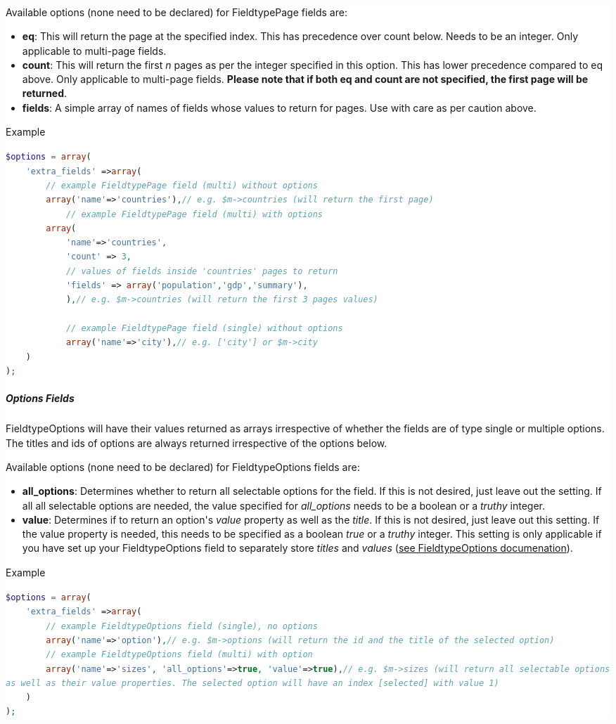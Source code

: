 Available options (none need to be declared) for FieldtypePage fields are:

* **eq**: This will return the page at the specified index. This has precedence over count below. Needs to be an integer. Only applicable to multi-page fields.
* **count**: This will return the first *n* pages as per the integer specified in this option. This has lower precedence compared to eq above. Only applicable to multi-page fields. **Please note that if both eq and count are not specified, the first page will be returned**.
* **fields**: A simple array of names of fields whose values to return for pages. Use with care as per caution above.

Example
````php
$options = array(
	'extra_fields' =>array(
		// example FieldtypePage field (multi) without options
		array('name'=>'countries'),// e.g. $m->countries (will return the first page)
			// example FieldtypePage field (multi) with options
		array(
			'name'=>'countries',
			'count' => 3,
			// values of fields inside 'countries' pages to return
			'fields' => array('population','gdp','summary'),
			),// e.g. $m->countries (will return the first 3 pages values)

			// example FieldtypePage field (single) without options
			array('name'=>'city'),// e.g. ['city'] or $m->city
	)
);
````

##### Options Fields

FieldtypeOptions will have their values returned as arrays irrespective of whether the fields are of type single or multiple options. The titles and ids of options are always returned irrespective of the options below.

Available options (none need to be declared) for FieldtypeOptions fields are:

* **all_options**: Determines whether to return all selectable options for the field. If this is not desired, just leave out the setting. If all all selectable options are needed, the value specified for *all_options* needs to be a boolean or a *truthy* integer.
* **value**: Determines if to return an option's *value* property as well as the *title*. If this is not desired, just leave out this setting. If the value property is needed, this needs to be specified as a boolean *true* or a *truthy* integer. This setting is only applicable if you have set up your FieldtypeOptions field to separately store *titles* and *values* ([see FieldtypeOptions documenation](https://processwire.com/docs/fields/select-options-fieldtype/#separate-option-values)).

Example
````php
$options = array(
	'extra_fields' =>array(
		// example FieldtypeOptions field (single), no options
		array('name'=>'option'),// e.g. $m->options (will return the id and the title of the selected option)
		// example FieldtypeOptions field (multi) with option
		array('name'=>'sizes', 'all_options'=>true, 'value'=>true),// e.g. $m->sizes (will return all selectable options as well as their value properties. The selected option will have an index [selected] with value 1)
	)
);
````
